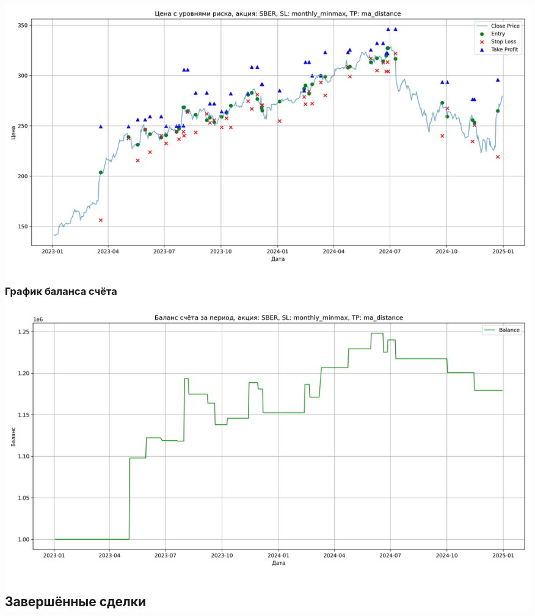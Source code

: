 ![График цены с уровнями риска](SBER,_SL_monthly_minmax,_TP_ma_distance,_Price_Risk_Levels.jpg)

### График баланса счёта

![График баланса счёта](SBER,_SL_monthly_minmax,_TP_ma_distance,_Balance.jpg)

## Завершённые сделки
